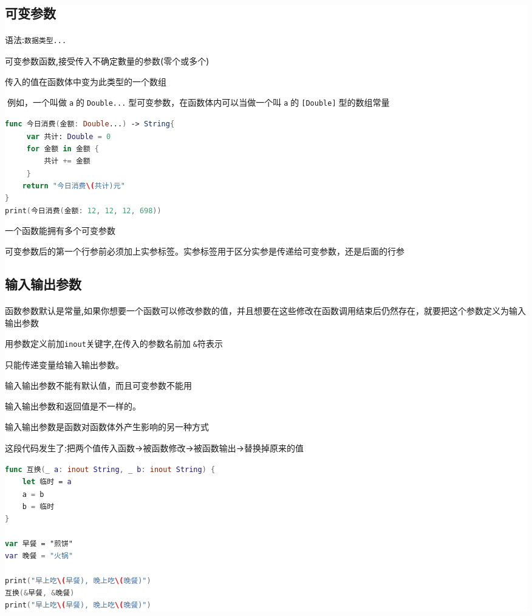 ## 可变参数

语法:`数据类型...`

可变参数函数,接受传入不确定數量的参数(零个或多个)

传入的值在函数体中变为此类型的一个数组

​	例如，一个叫做 `a` 的 `Double...` 型可变参数，在函数体内可以当做一个叫 `a` 的 `[Double]` 型的数组常量

```swift
func 今日消费(金额: Double...) -> String{
     var 共计: Double = 0
     for 金额 in 金额 {
         共计 += 金额
     }
    return "今日消费\(共计)元"
}
print(今日消费(金额: 12, 12, 12, 698))
```

一个函数能拥有多个可变参数

可变参数后的第一个行参前必须加上实参标签。实参标签用于区分实参是传递给可变参数，还是后面的行参

## 输入输出参数

函数参数默认是常量,如果你想要一个函数可以修改参数的值，并且想要在这些修改在函数调用结束后仍然存在，就要把这个参数定义为输入输出参数

用参数定义前加`inout`关键字,在传入的参数名前加 `&`符表示

只能传递变量给输入输出参数。

输入输出参数不能有默认值，而且可变参数不能用

输入输出参数和返回值是不一样的。

输入输出参数是函数对函数体外产生影响的另一种方式

这段代码发生了:把两个值传入函数->被函数修改->被函数输出->替换掉原来的值

```swift
func 互换(_ a: inout String, _ b: inout String) {
    let 临时 = a
    a = b
    b = 临时
}

var 早餐 = "煎饼"
var 晚餐 = "火锅"

print("早上吃\(早餐), 晚上吃\(晚餐)")
互换(&早餐, &晚餐)
print("早上吃\(早餐), 晚上吃\(晚餐)")

```
